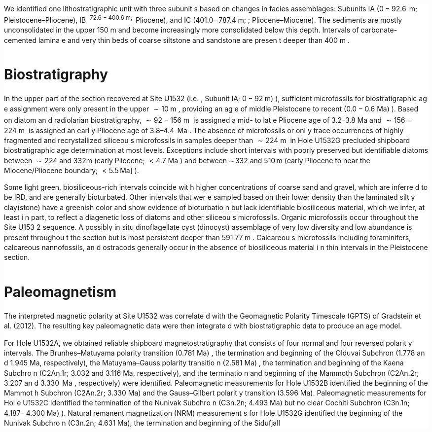 We identified one lithostratigraphic unit with three subunit s based on changes in facies assemblages: Subunits IA $(0{-}92.6\,\mathrm{~m};$ Pleistocene–Pliocene), IB $\!\!\!^{72.6-400.6\;\mathrm{m};}\!\!$ Pliocene), and IC (401.0– $787.4\;\mathrm{m};$ ; Pliocene–Miocene). The sediments are mostly unconsolidated in the upper $150\ \mathrm{m}$ and become increasingly more consolidated below this depth. Intervals of carbonate-cemented lamina e and very thin beds of coarse siltstone and sandstone are presen t deeper than $400\:\mathrm{m}$ .  

# Biostratigraphy  

In the upper part of the section recovered at Site U1532 (i.e. , Subunit IA; $0{-}92\;\mathrm{m})$ ), sufficient microfossils for biostratigraphic ag e assignment were only present in the upper ${\sim}10\;\mathrm{m}_{}$ , providing an ag e of middle Pleistocene to recent $(0.0{-}0.6\ \mathrm{Ma})$ ). Based on diatom an d radiolarian biostratigraphy, ${\sim}92{-}156\mathrm{~m~}$ is assigned a mid- to lat e Pliocene age of $3.2–3.8\ \mathrm{Ma}$ and ${\sim}156{-}224\mathrm{~m~}$ is assigned an earl y Pliocene age of $3.8–4.4\,\mathrm{\:Ma}$ . The absence of microfossils or onl y trace occurrences of highly fragmented and recrystallized siliceou s microfossils in samples deeper than ${\sim}224\mathrm{~m~}$ in Hole U1532G precluded shipboard biostratigraphic age determination at most levels. Exceptions include short intervals with poorly preserved but identifiable diatoms between ${\sim}224$ and $332\textrm{m}$ (early Pliocene; ${<}4.7\ \mathrm{Ma}$ ) and between $\sim\!332$ and $510\,\textrm{m}$ (early Pliocene to near the Miocene/Pliocene boundary; ${<}5.5\,\mathrm{Ma}]$ ).  

Some  light  green,  biosiliceous-rich  intervals  coincide wit h higher concentrations of coarse sand and gravel, which are inferre d to be IRD, and are generally bioturbated. Other intervals that wer e sampled based on their lower density than the laminated silt y clay(stone) have a greenish color and show evidence of bioturbatio n but lack identifiable biosiliceous material, which we infer, at least i n part, to reflect a diagenetic loss of diatoms and other siliceou s microfossils. Organic microfossils occur throughout the Site U153 2 sequence. A possibly in situ dinoflagellate cyst (dinocyst) assemblage of very low diversity and low abundance is present throughou t the section but is most persistent deeper than $591.77\;\mathrm{m}$ . Calcareou s microfossils including foraminifers, calcareous nannofossils, an d ostracods generally occur in the absence of biosiliceous material i n thin intervals in the Pleistocene section.  

# Paleomagnetism  

The interpreted magnetic polarity at Site U1532 was correlate d with the Geomagnetic Polarity Timescale (GPTS) of Gradstein et al. (2012). The resulting key paleomagnetic data were then integrate d with biostratigraphic data to produce an age model.  

For Hole U1532A, we obtained reliable shipboard magnetostratigraphy that consists of four normal and four reversed polarit y intervals. The Brunhes–Matuyama polarity transition $(0.781\ \mathrm{Ma})$ , the termination and beginning of the Olduvai Subchron (1.778 an d 1.945 Ma, respectively), the Matuyama–Gauss polarity transitio n $(2.581\ \mathrm{Ma})$ , the termination and beginning of the Kaena Subchro n (C2An.1r; 3.032 and 3.116 Ma, respectively), and the terminatio n and beginning of the Mammoth Subchron (C2An.2r; 3.207 an d $3.330\,\mathrm{\:Ma}$ , respectively) were identified. Paleomagnetic measurements for Hole U1532B identified the beginning of the Mammot h Subchron (C2An.2r; 3.330 Ma) and the Gauss–Gilbert polarit y transition  (3.596 Ma).  Paleomagnetic measurements for  Hol e U1532C identified the termination of the Nunivak Subchro n (C3n.2n; 4.493 Ma) but no clear Cochiti Subchron (C3n.1n; 4.187– $4.300\;\mathrm{Ma})$ ). Natural remanent magnetization (NRM) measurement s for Hole U1532G identified the beginning of the Nunivak Subchro n (C3n.2n; 4.631 Ma), the termination and beginning of the Sidufjall  
